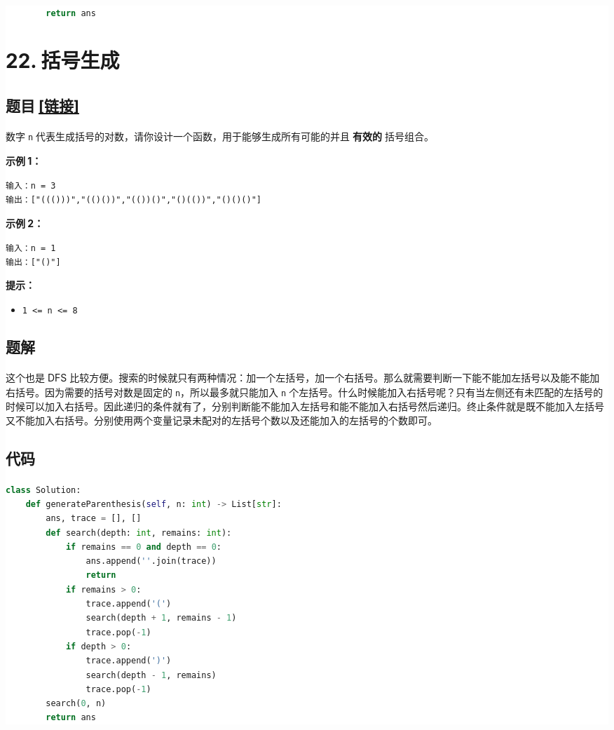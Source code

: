 ```python
        return ans
```

# 22. 括号生成

## 题目 [[链接]](https://leetcode.cn/problems/generate-parentheses/)

数字 `n` 代表生成括号的对数，请你设计一个函数，用于能够生成所有可能的并且 **有效的** 括号组合。

**示例 1：**

```
输入：n = 3
输出：["((()))","(()())","(())()","()(())","()()()"]
```

**示例 2：**

```
输入：n = 1
输出：["()"] 
```

**提示：**

- `1 <= n <= 8`

## 题解

这个也是 DFS 比较方便。搜索的时候就只有两种情况：加一个左括号，加一个右括号。那么就需要判断一下能不能加左括号以及能不能加右括号。因为需要的括号对数是固定的 `n`，所以最多就只能加入 `n` 个左括号。什么时候能加入右括号呢？只有当左侧还有未匹配的左括号的时候可以加入右括号。因此递归的条件就有了，分别判断能不能加入左括号和能不能加入右括号然后递归。终止条件就是既不能加入左括号又不能加入右括号。分别使用两个变量记录未配对的左括号个数以及还能加入的左括号的个数即可。

## 代码

```python
class Solution:
    def generateParenthesis(self, n: int) -> List[str]:
        ans, trace = [], []
        def search(depth: int, remains: int):
            if remains == 0 and depth == 0:
                ans.append(''.join(trace))
                return
            if remains > 0:
                trace.append('(')
                search(depth + 1, remains - 1)
                trace.pop(-1)
            if depth > 0:
                trace.append(')')
                search(depth - 1, remains)
                trace.pop(-1)
        search(0, n)
        return ans
```
